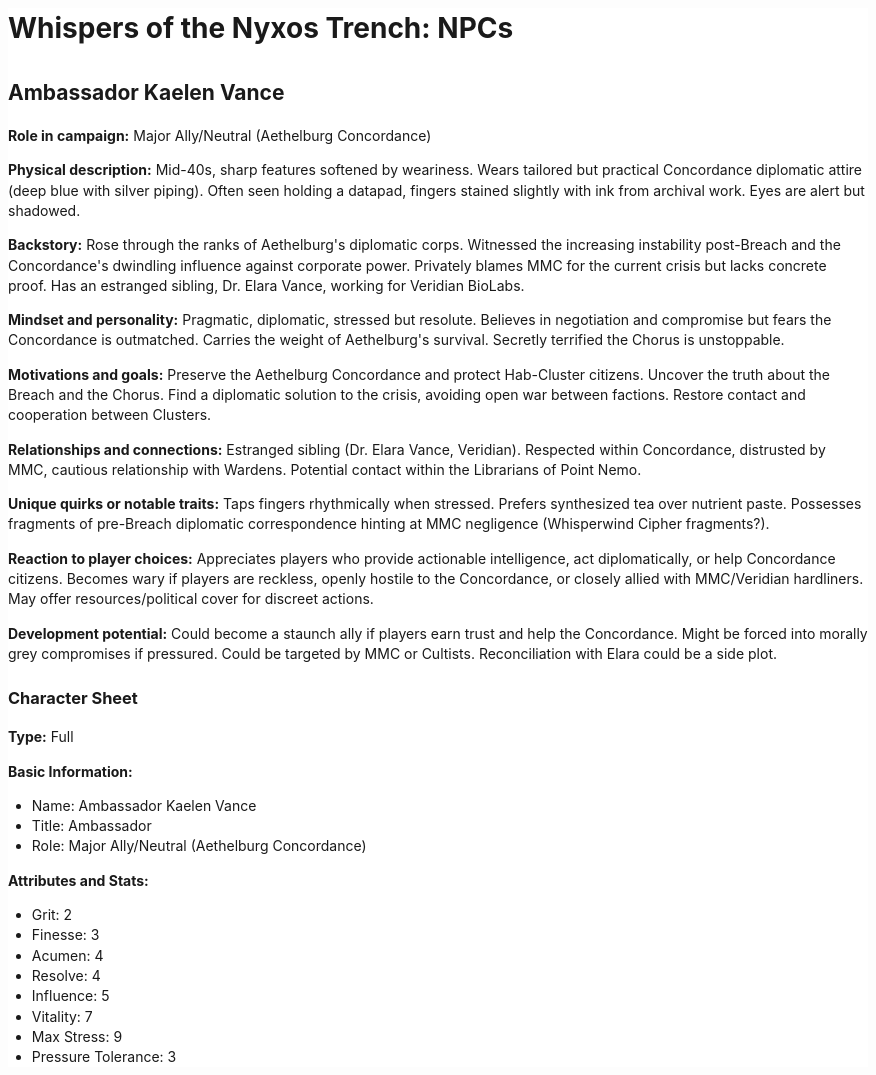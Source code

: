 # Whispers of the Nyxos Trench: NPCs

## Ambassador Kaelen Vance

**Role in campaign:** Major Ally/Neutral (Aethelburg Concordance)

**Physical description:** Mid-40s, sharp features softened by weariness. Wears tailored but practical Concordance diplomatic attire (deep blue with silver piping). Often seen holding a datapad, fingers stained slightly with ink from archival work. Eyes are alert but shadowed.

**Backstory:** Rose through the ranks of Aethelburg's diplomatic corps. Witnessed the increasing instability post-Breach and the Concordance's dwindling influence against corporate power. Privately blames MMC for the current crisis but lacks concrete proof. Has an estranged sibling, Dr. Elara Vance, working for Veridian BioLabs.

**Mindset and personality:** Pragmatic, diplomatic, stressed but resolute. Believes in negotiation and compromise but fears the Concordance is outmatched. Carries the weight of Aethelburg's survival. Secretly terrified the Chorus is unstoppable.

**Motivations and goals:** Preserve the Aethelburg Concordance and protect Hab-Cluster citizens. Uncover the truth about the Breach and the Chorus. Find a diplomatic solution to the crisis, avoiding open war between factions. Restore contact and cooperation between Clusters.

**Relationships and connections:** Estranged sibling (Dr. Elara Vance, Veridian). Respected within Concordance, distrusted by MMC, cautious relationship with Wardens. Potential contact within the Librarians of Point Nemo.

**Unique quirks or notable traits:** Taps fingers rhythmically when stressed. Prefers synthesized tea over nutrient paste. Possesses fragments of pre-Breach diplomatic correspondence hinting at MMC negligence (Whisperwind Cipher fragments?).

**Reaction to player choices:** Appreciates players who provide actionable intelligence, act diplomatically, or help Concordance citizens. Becomes wary if players are reckless, openly hostile to the Concordance, or closely allied with MMC/Veridian hardliners. May offer resources/political cover for discreet actions.

**Development potential:** Could become a staunch ally if players earn trust and help the Concordance. Might be forced into morally grey compromises if pressured. Could be targeted by MMC or Cultists. Reconciliation with Elara could be a side plot.

### Character Sheet

**Type:** Full

**Basic Information:**
- Name: Ambassador Kaelen Vance
- Title: Ambassador
- Role: Major Ally/Neutral (Aethelburg Concordance)

**Attributes and Stats:**
- Grit: 2
- Finesse: 3
- Acumen: 4
- Resolve: 4
- Influence: 5
- Vitality: 7
- Max Stress: 9
- Pressure Tolerance: 3
